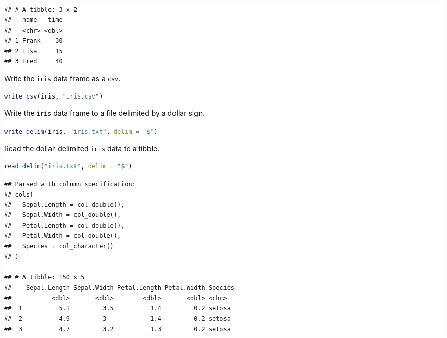     ## # A tibble: 3 x 2
    ##   name   time
    ##   <chr> <dbl>
    ## 1 Frank    30
    ## 2 Lisa     15
    ## 3 Fred     40

Write the `iris` data frame as a `csv`.

``` r
write_csv(iris, "iris.csv")
```

Write the `iris` data frame to a file delimited by a dollar sign.

``` r
write_delim(iris, "iris.txt", delim = "$")
```

Read the dollar-delimited `iris` data to a tibble.

``` r
read_delim("iris.txt", delim = "$")
```

    ## Parsed with column specification:
    ## cols(
    ##   Sepal.Length = col_double(),
    ##   Sepal.Width = col_double(),
    ##   Petal.Length = col_double(),
    ##   Petal.Width = col_double(),
    ##   Species = col_character()
    ## )

    ## # A tibble: 150 x 5
    ##    Sepal.Length Sepal.Width Petal.Length Petal.Width Species
    ##           <dbl>       <dbl>        <dbl>       <dbl> <chr>  
    ##  1          5.1         3.5          1.4         0.2 setosa 
    ##  2          4.9         3            1.4         0.2 setosa 
    ##  3          4.7         3.2          1.3         0.2 setosa 
